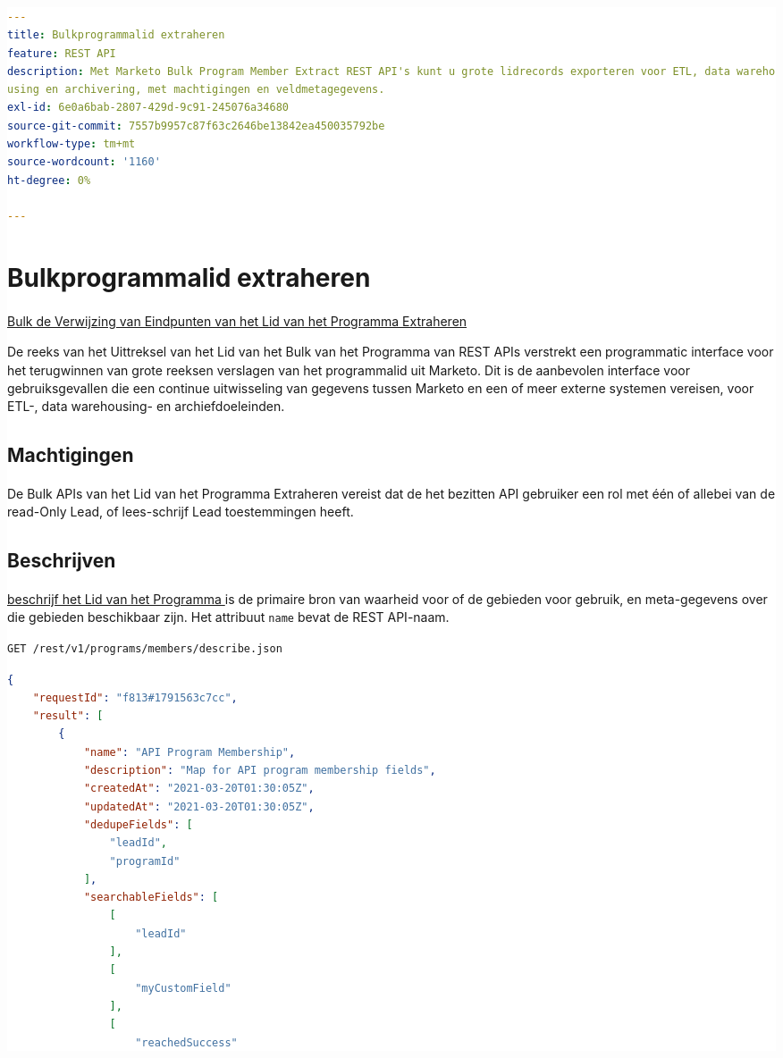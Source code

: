 ```yaml
---
title: Bulkprogrammalid extraheren
feature: REST API
description: Met Marketo Bulk Program Member Extract REST API's kunt u grote lidrecords exporteren voor ETL, data warehousing en archivering, met machtigingen en veldmetagegevens.
exl-id: 6e0a6bab-2807-429d-9c91-245076a34680
source-git-commit: 7557b9957c87f63c2646be13842ea450035792be
workflow-type: tm+mt
source-wordcount: '1160'
ht-degree: 0%

---
```


# Bulkprogrammalid extraheren

[ Bulk de Verwijzing van Eindpunten van het Lid van het Programma Extraheren ](https://developer.adobe.com/marketo-apis/api/mapi/#tag/Bulk-Export-Program-Members)

De reeks van het Uittreksel van het Lid van het Bulk van het Programma van REST APIs verstrekt een programmatic interface voor het terugwinnen van grote reeksen verslagen van het programmalid uit Marketo. Dit is de aanbevolen interface voor gebruiksgevallen die een continue uitwisseling van gegevens tussen Marketo en een of meer externe systemen vereisen, voor ETL-, data warehousing- en archiefdoeleinden.

## Machtigingen

De Bulk APIs van het Lid van het Programma Extraheren vereist dat de het bezitten API gebruiker een rol met één of allebei van de read-Only Lead, of lees-schrijf Lead toestemmingen heeft.

## Beschrijven

[ beschrijf het Lid van het Programma ](https://developer.adobe.com/marketo-apis/api/mapi/#tag/Program-Members/operation/describeProgramMemberUsingGET2) is de primaire bron van waarheid voor of de gebieden voor gebruik, en meta-gegevens over die gebieden beschikbaar zijn. Het attribuut `name` bevat de REST API-naam.

```
GET /rest/v1/programs/members/describe.json
```

```json
{
    "requestId": "f813#1791563c7cc",
    "result": [
        {
            "name": "API Program Membership",
            "description": "Map for API program membership fields",
            "createdAt": "2021-03-20T01:30:05Z",
            "updatedAt": "2021-03-20T01:30:05Z",
            "dedupeFields": [
                "leadId",
                "programId"
            ],
            "searchableFields": [
                [
                    "leadId"
                ],
                [
                    "myCustomField"
                ],
                [
                    "reachedSuccess"
```